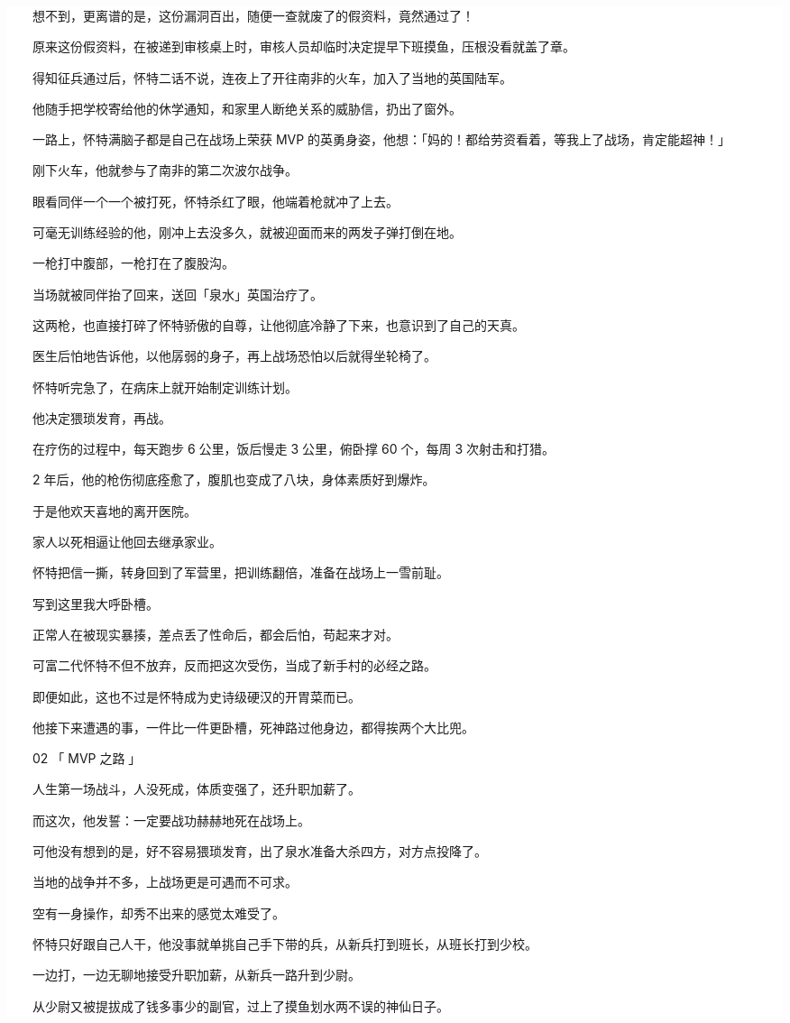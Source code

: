&emsp;&emsp;想不到，更离谱的是，这份漏洞百出，随便一查就废了的假资料，竟然通过了！  
  
&emsp;&emsp;原来这份假资料，在被递到审核桌上时，审核人员却临时决定提早下班摸鱼，压根没看就盖了章。  
  
&emsp;&emsp;得知征兵通过后，怀特二话不说，连夜上了开往南非的火车，加入了当地的英国陆军。  
  
&emsp;&emsp;他随手把学校寄给他的休学通知，和家里人断绝关系的威胁信，扔出了窗外。  
  
&emsp;&emsp;一路上，怀特满脑子都是自己在战场上荣获 MVP 的英勇身姿，他想：「妈的！都给劳资看着，等我上了战场，肯定能超神！」  
  
&emsp;&emsp;刚下火车，他就参与了南非的第二次波尔战争。  
  
&emsp;&emsp;眼看同伴一个一个被打死，怀特杀红了眼，他端着枪就冲了上去。  
  
&emsp;&emsp;可毫无训练经验的他，刚冲上去没多久，就被迎面而来的两发子弹打倒在地。  
  
&emsp;&emsp;一枪打中腹部，一枪打在了腹股沟。  
  
&emsp;&emsp;当场就被同伴抬了回来，送回「泉水」英国治疗了。  
  
&emsp;&emsp;这两枪，也直接打碎了怀特骄傲的自尊，让他彻底冷静了下来，也意识到了自己的天真。  
  
&emsp;&emsp;医生后怕地告诉他，以他孱弱的身子，再上战场恐怕以后就得坐轮椅了。  
  
&emsp;&emsp;怀特听完急了，在病床上就开始制定训练计划。  
  
&emsp;&emsp;他决定猥琐发育，再战。  
  
&emsp;&emsp;在疗伤的过程中，每天跑步 6 公里，饭后慢走 3 公里，俯卧撑 60 个，每周 3 次射击和打猎。  
  
&emsp;&emsp;2 年后，他的枪伤彻底痊愈了，腹肌也变成了八块，身体素质好到爆炸。  
  
&emsp;&emsp;于是他欢天喜地的离开医院。  
  
&emsp;&emsp;家人以死相逼让他回去继承家业。  
  
&emsp;&emsp;怀特把信一撕，转身回到了军营里，把训练翻倍，准备在战场上一雪前耻。  
  
&emsp;&emsp;写到这里我大呼卧槽。  
  
&emsp;&emsp;正常人在被现实暴揍，差点丢了性命后，都会后怕，苟起来才对。  
  
&emsp;&emsp;可富二代怀特不但不放弃，反而把这次受伤，当成了新手村的必经之路。  
  
&emsp;&emsp;即便如此，这也不过是怀特成为史诗级硬汉的开胃菜而已。  
  
&emsp;&emsp;他接下来遭遇的事，一件比一件更卧槽，死神路过他身边，都得挨两个大比兜。  
  
&emsp;&emsp;02 「 MVP 之路 」  
  
&emsp;&emsp;人生第一场战斗，人没死成，体质变强了，还升职加薪了。  
  
&emsp;&emsp;而这次，他发誓：一定要战功赫赫地死在战场上。  
  
&emsp;&emsp;可他没有想到的是，好不容易猥琐发育，出了泉水准备大杀四方，对方点投降了。  
  
&emsp;&emsp;当地的战争并不多，上战场更是可遇而不可求。  
  
&emsp;&emsp;空有一身操作，却秀不出来的感觉太难受了。  
  
&emsp;&emsp;怀特只好跟自己人干，他没事就单挑自己手下带的兵，从新兵打到班长，从班长打到少校。  
  
&emsp;&emsp;一边打，一边无聊地接受升职加薪，从新兵一路升到少尉。  
  
&emsp;&emsp;从少尉又被提拔成了钱多事少的副官，过上了摸鱼划水两不误的神仙日子。  
  